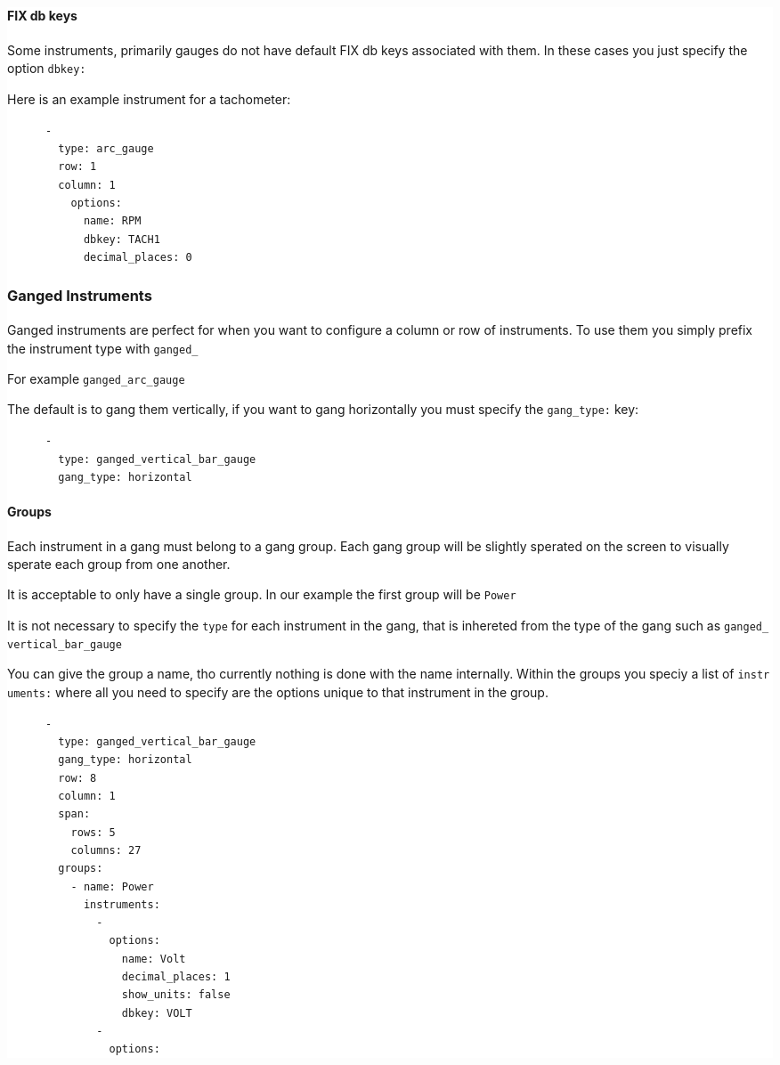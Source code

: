 
#### FIX db keys
Some instruments, primarily gauges do not have default FIX db keys associated with them. In these cases you just specify the option `dbkey:`

Here is an example instrument for a tachometer:

```
      -
        type: arc_gauge
        row: 1
        column: 1
          options:
            name: RPM
            dbkey: TACH1
            decimal_places: 0
``` 

### Ganged Instruments
Ganged instruments are perfect for when you want to configure a column or row of instruments. To use them you simply prefix the instrument type with `ganged_`

For example `ganged_arc_gauge`

The default is to gang them vertically, if you want to gang horizontally you must specify the `gang_type:` key:

```
      -
        type: ganged_vertical_bar_gauge
        gang_type: horizontal

```

#### Groups
Each instrument in a gang must belong to a gang group. Each gang group will be slightly sperated on the screen to visually sperate each group from one another.


It is acceptable to only have a single group.
In our example the first group will be `Power`

It is not necessary to specify the `type` for each instrument in the gang, that is inhereted from the type of the gang such as `ganged_vertical_bar_gauge`

You can give the group a name, tho currently nothing is done with the name internally. Within the groups you speciy a list of `instruments:` where all you need to specify are the options unique to that instrument in the group.

```
      -
        type: ganged_vertical_bar_gauge
        gang_type: horizontal
        row: 8
        column: 1
        span:
          rows: 5
          columns: 27
        groups:
          - name: Power
            instruments:
              -
                options:
                  name: Volt
                  decimal_places: 1
                  show_units: false
                  dbkey: VOLT
              -
                options:
```